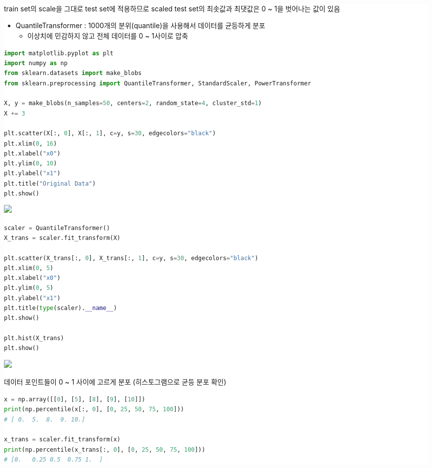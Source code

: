 ```python
```

train set의 scale을 그대로 test set에 적용하므로 scaled test set의 최솟값과 최댓값은 0 ~ 1을 벗어나는 값이 있음

- QuantileTransformer : 1000개의 분위(quantile)을 사용해서 데이터를 균등하게 분포
  - 이상치에 민감하지 않고 전체 데이터를 0 ~ 1사이로 압축

```python
import matplotlib.pyplot as plt
import numpy as np
from sklearn.datasets import make_blobs
from sklearn.preprocessing import QuantileTransformer, StandardScaler, PowerTransformer

X, y = make_blobs(n_samples=50, centers=2, random_state=4, cluster_std=1)
X += 3

plt.scatter(X[:, 0], X[:, 1], c=y, s=30, edgecolors="black")
plt.xlim(0, 16)
plt.xlabel("x0")
plt.ylim(0, 10)
plt.ylabel("x1")
plt.title("Original Data")
plt.show()
```

<img src="https://user-images.githubusercontent.com/58063806/111791021-2811db00-8906-11eb-8db4-25df7e82cda1.png" width=50% />

```python
scaler = QuantileTransformer()
X_trans = scaler.fit_transform(X)

plt.scatter(X_trans[:, 0], X_trans[:, 1], c=y, s=30, edgecolors="black")
plt.xlim(0, 5)
plt.xlabel("x0")
plt.ylim(0, 5)
plt.ylabel("x1")
plt.title(type(scaler).__name__)
plt.show()

plt.hist(X_trans)
plt.show()
```

<img src="https://user-images.githubusercontent.com/58063806/111791142-48da3080-8906-11eb-8ee9-1b0448c54155.png" width=50% />

데이터 포인트들이 0 ~ 1 사이에 고르게 분포 (히스토그램으로 균등 분포 확인)

```python
x = np.array([[0], [5], [8], [9], [10]])
print(np.percentile(x[:, 0], [0, 25, 50, 75, 100]))
# [ 0.  5.  8.  9. 10.]

x_trans = scaler.fit_transform(x)
print(np.percentile(x_trans[:, 0], [0, 25, 50, 75, 100]))
# [0.   0.25 0.5  0.75 1.  ]
```
